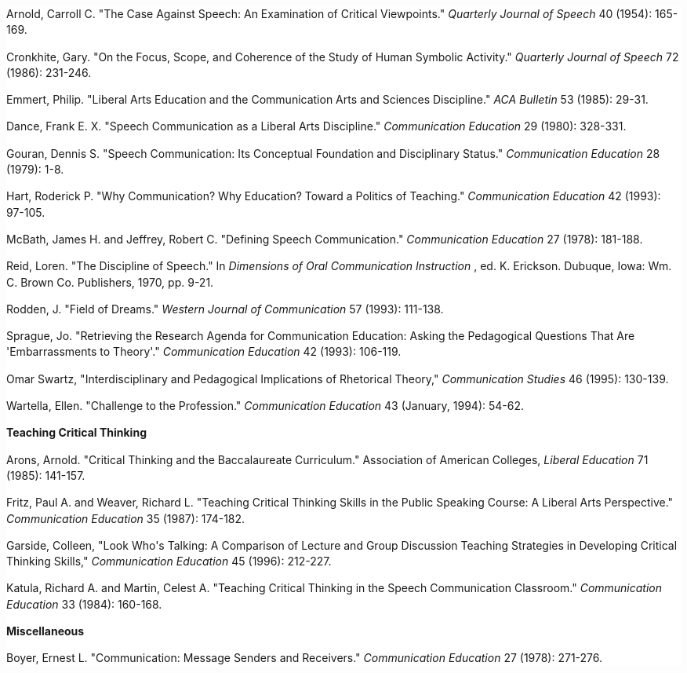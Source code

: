 Arnold, Carroll C. "The Case Against Speech: An Examination of Critical
Viewpoints." _Quarterly Journal of Speech_ 40 (1954): 165-169.

Cronkhite, Gary. "On the Focus, Scope, and Coherence of the Study of Human
Symbolic Activity." _Quarterly Journal of Speech_ 72 (1986): 231-246.

Emmert, Philip. "Liberal Arts Education and the Communication Arts and
Sciences Discipline." _ACA Bulletin_ 53 (1985): 29-31.

Dance, Frank E. X. "Speech Communication as a Liberal Arts Discipline."
_Communication Education_ 29 (1980): 328-331.

Gouran, Dennis S. "Speech Communication: Its Conceptual Foundation and
Disciplinary Status." _Communication Education_ 28 (1979): 1-8.

Hart, Roderick P. "Why Communication? Why Education? Toward a Politics of
Teaching." _Communication Education_ 42 (1993): 97-105.

McBath, James H. and Jeffrey, Robert C. "Defining Speech Communication."
_Communication Education_ 27 (1978): 181-188.

Reid, Loren. "The Discipline of Speech." In _Dimensions of Oral Communication
Instruction_ , ed. K. Erickson. Dubuque, Iowa: Wm. C. Brown Co. Publishers,
1970, pp. 9-21.

Rodden, J. "Field of Dreams." _Western Journal of Communication_ 57 (1993):
111-138.

Sprague, Jo. "Retrieving the Research Agenda for Communication Education:
Asking the Pedagogical Questions That Are 'Embarrassments to Theory'."
_Communication Education_ 42 (1993): 106-119.

Omar Swartz, "Interdisciplinary and Pedagogical Implications of Rhetorical
Theory," _Communication Studies_ 46 (1995): 130-139.

Wartella, Ellen. "Challenge to the Profession." _Communication Education_ 43
(January, 1994): 54-62.



**Teaching Critical Thinking**

Arons, Arnold. "Critical Thinking and the Baccalaureate Curriculum."
Association of American Colleges, _Liberal Education_ 71 (1985): 141-157.

Fritz, Paul A. and Weaver, Richard L. "Teaching Critical Thinking Skills in
the Public Speaking Course: A Liberal Arts Perspective." _Communication
Education_ 35 (1987): 174-182.  
  
Garside, Colleen,  "Look Who's Talking: A Comparison of Lecture and Group
Discussion Teaching Strategies in Developing Critical Thinking Skills,"
_Communication Education_ 45 (1996): 212-227.  
  
Katula, Richard A. and Martin, Celest A.  "Teaching Critical Thinking in the
Speech Communication Classroom." _Communication Education_ 33 (1984): 160-168.  
  
  
**Miscellaneous**

Boyer, Ernest L. "Communication: Message Senders and Receivers."
_Communication Education_ 27 (1978): 271-276.  
  